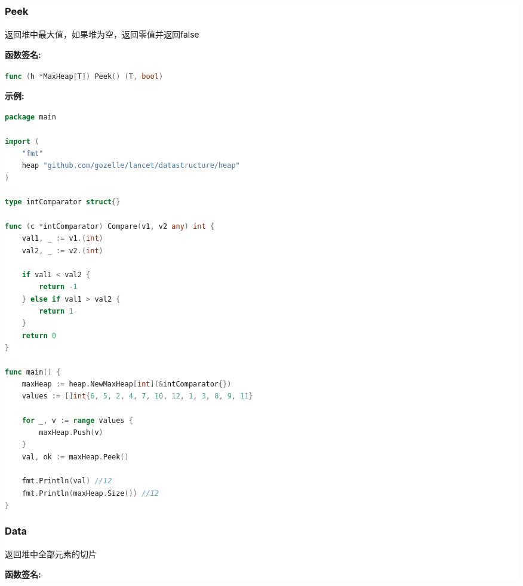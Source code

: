 

### <span id="Peek">Peek</span>
<p>返回堆中最大值，如果堆为空，返回零值并返回false</p>

<b>函数签名:</b>

```go
func (h *MaxHeap[T]) Peek() (T, bool)
```
<b>示例:</b>

```go
package main

import (
    "fmt"
    heap "github.com/gozelle/lancet/datastructure/heap"
)

type intComparator struct{}

func (c *intComparator) Compare(v1, v2 any) int {
	val1, _ := v1.(int)
	val2, _ := v2.(int)

	if val1 < val2 {
		return -1
	} else if val1 > val2 {
		return 1
	}
	return 0
}

func main() {
    maxHeap := heap.NewMaxHeap[int](&intComparator{})
    values := []int{6, 5, 2, 4, 7, 10, 12, 1, 3, 8, 9, 11}

	for _, v := range values {
		maxHeap.Push(v)
	}
    val, ok := maxHeap.Peek()

    fmt.Println(val) //12
    fmt.Println(maxHeap.Size()) //12
}
```



### <span id="Data">Data</span>
<p>返回堆中全部元素的切片</p>

<b>函数签名:</b>
